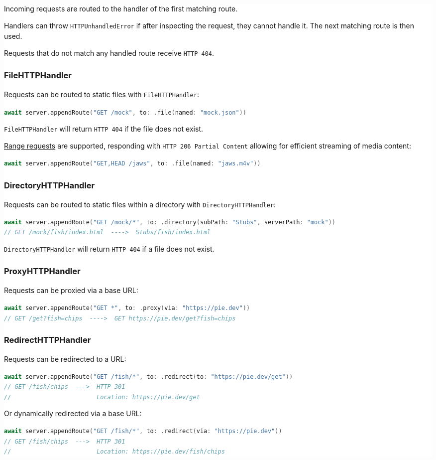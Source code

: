 Incoming requests are routed to the handler of the first matching route.

Handlers can throw `HTTPUnhandledError` if after inspecting the request, they cannot handle it.  The next matching route is then used.

Requests that do not match any handled route receive `HTTP 404`.

### FileHTTPHandler

Requests can be routed to static files with `FileHTTPHandler`:

```swift
await server.appendRoute("GET /mock", to: .file(named: "mock.json"))
```

`FileHTTPHandler` will return `HTTP 404` if the file does not exist.


[Range requests](https://developer.mozilla.org/en-US/docs/Web/HTTP/Guides/Range_requests) are supported, responding with `HTTP 206 Partial Content` allowing for efficient streaming of media content:

```swift
await server.appendRoute("GET,HEAD /jaws", to: .file(named: "jaws.m4v"))
```

### DirectoryHTTPHandler

Requests can be routed to static files within a directory with `DirectoryHTTPHandler`:

```swift
await server.appendRoute("GET /mock/*", to: .directory(subPath: "Stubs", serverPath: "mock"))
// GET /mock/fish/index.html  ---->  Stubs/fish/index.html
```

`DirectoryHTTPHandler` will return `HTTP 404` if a file does not exist.

### ProxyHTTPHandler

Requests can be proxied via a base URL:

```swift
await server.appendRoute("GET *", to: .proxy(via: "https://pie.dev"))
// GET /get?fish=chips  ---->  GET https://pie.dev/get?fish=chips
```

### RedirectHTTPHandler

Requests can be redirected to a URL:

```swift
await server.appendRoute("GET /fish/*", to: .redirect(to: "https://pie.dev/get"))
// GET /fish/chips  --->  HTTP 301
//                        Location: https://pie.dev/get
```

Or dynamically redirected via a base URL:

```swift
await server.appendRoute("GET /fish/*", to: .redirect(via: "https://pie.dev"))
// GET /fish/chips  --->  HTTP 301
//                        Location: https://pie.dev/fish/chips
```
